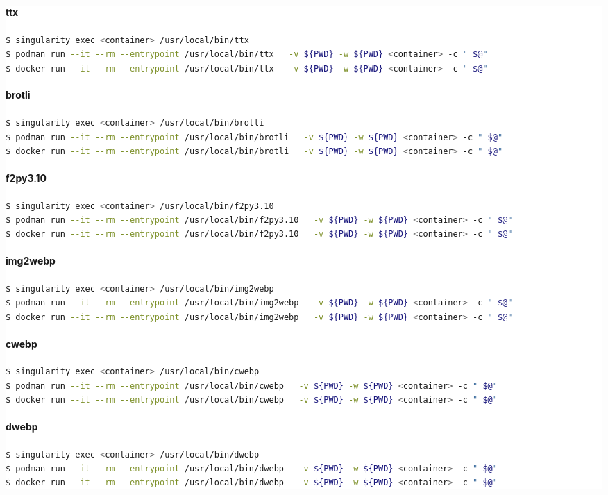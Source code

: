
#### ttx

```bash
$ singularity exec <container> /usr/local/bin/ttx
$ podman run --it --rm --entrypoint /usr/local/bin/ttx   -v ${PWD} -w ${PWD} <container> -c " $@"
$ docker run --it --rm --entrypoint /usr/local/bin/ttx   -v ${PWD} -w ${PWD} <container> -c " $@"
```


#### brotli

```bash
$ singularity exec <container> /usr/local/bin/brotli
$ podman run --it --rm --entrypoint /usr/local/bin/brotli   -v ${PWD} -w ${PWD} <container> -c " $@"
$ docker run --it --rm --entrypoint /usr/local/bin/brotli   -v ${PWD} -w ${PWD} <container> -c " $@"
```


#### f2py3.10

```bash
$ singularity exec <container> /usr/local/bin/f2py3.10
$ podman run --it --rm --entrypoint /usr/local/bin/f2py3.10   -v ${PWD} -w ${PWD} <container> -c " $@"
$ docker run --it --rm --entrypoint /usr/local/bin/f2py3.10   -v ${PWD} -w ${PWD} <container> -c " $@"
```


#### img2webp

```bash
$ singularity exec <container> /usr/local/bin/img2webp
$ podman run --it --rm --entrypoint /usr/local/bin/img2webp   -v ${PWD} -w ${PWD} <container> -c " $@"
$ docker run --it --rm --entrypoint /usr/local/bin/img2webp   -v ${PWD} -w ${PWD} <container> -c " $@"
```


#### cwebp

```bash
$ singularity exec <container> /usr/local/bin/cwebp
$ podman run --it --rm --entrypoint /usr/local/bin/cwebp   -v ${PWD} -w ${PWD} <container> -c " $@"
$ docker run --it --rm --entrypoint /usr/local/bin/cwebp   -v ${PWD} -w ${PWD} <container> -c " $@"
```


#### dwebp

```bash
$ singularity exec <container> /usr/local/bin/dwebp
$ podman run --it --rm --entrypoint /usr/local/bin/dwebp   -v ${PWD} -w ${PWD} <container> -c " $@"
$ docker run --it --rm --entrypoint /usr/local/bin/dwebp   -v ${PWD} -w ${PWD} <container> -c " $@"
```
